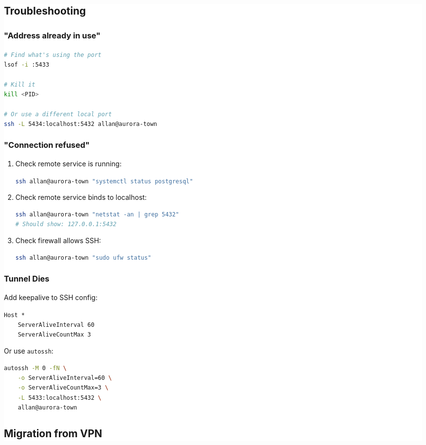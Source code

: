 ## Troubleshooting

### "Address already in use"

```bash
# Find what's using the port
lsof -i :5433

# Kill it
kill <PID>

# Or use a different local port
ssh -L 5434:localhost:5432 allan@aurora-town
```

### "Connection refused"

1. Check remote service is running:

   ```bash
   ssh allan@aurora-town "systemctl status postgresql"
   ```

2. Check remote service binds to localhost:

   ```bash
   ssh allan@aurora-town "netstat -an | grep 5432"
   # Should show: 127.0.0.1:5432
   ```

3. Check firewall allows SSH:

   ```bash
   ssh allan@aurora-town "sudo ufw status"
   ```

### Tunnel Dies

Add keepalive to SSH config:

```ssh
Host *
    ServerAliveInterval 60
    ServerAliveCountMax 3
```

Or use `autossh`:

```bash
autossh -M 0 -fN \
    -o ServerAliveInterval=60 \
    -o ServerAliveCountMax=3 \
    -L 5433:localhost:5432 \
    allan@aurora-town
```

## Migration from VPN
